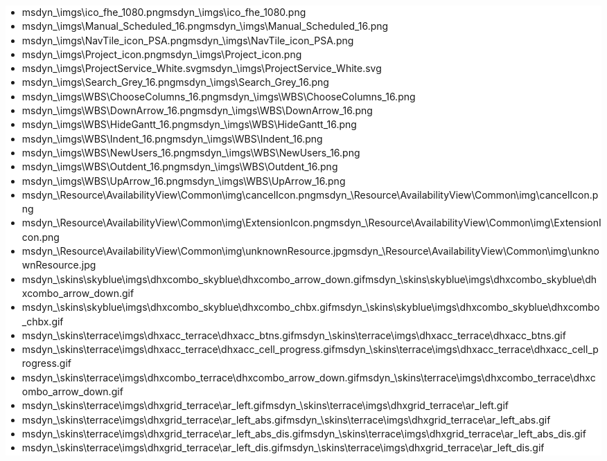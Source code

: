 - <span data-ttu-id="b3fbe-305">msdyn\_\\imgs\\ico\_fhe\_1080.png</span><span class="sxs-lookup"><span data-stu-id="b3fbe-305">msdyn\_\\imgs\\ico\_fhe\_1080.png</span></span>
- <span data-ttu-id="b3fbe-306">msdyn\_\\imgs\\Manual\_Scheduled\_16.png</span><span class="sxs-lookup"><span data-stu-id="b3fbe-306">msdyn\_\\imgs\\Manual\_Scheduled\_16.png</span></span>
- <span data-ttu-id="b3fbe-307">msdyn\_\\imgs\\NavTile\_icon\_PSA.png</span><span class="sxs-lookup"><span data-stu-id="b3fbe-307">msdyn\_\\imgs\\NavTile\_icon\_PSA.png</span></span>
- <span data-ttu-id="b3fbe-308">msdyn\_\\imgs\\Project\_icon.png</span><span class="sxs-lookup"><span data-stu-id="b3fbe-308">msdyn\_\\imgs\\Project\_icon.png</span></span>
- <span data-ttu-id="b3fbe-309">msdyn\_\\imgs\\ProjectService\_White.svg</span><span class="sxs-lookup"><span data-stu-id="b3fbe-309">msdyn\_\\imgs\\ProjectService\_White.svg</span></span>
- <span data-ttu-id="b3fbe-310">msdyn\_\\imgs\\Search\_Grey\_16.png</span><span class="sxs-lookup"><span data-stu-id="b3fbe-310">msdyn\_\\imgs\\Search\_Grey\_16.png</span></span>
- <span data-ttu-id="b3fbe-311">msdyn\_\\imgs\\WBS\\ChooseColumns\_16.png</span><span class="sxs-lookup"><span data-stu-id="b3fbe-311">msdyn\_\\imgs\\WBS\\ChooseColumns\_16.png</span></span>
- <span data-ttu-id="b3fbe-312">msdyn\_\\imgs\\WBS\\DownArrow\_16.png</span><span class="sxs-lookup"><span data-stu-id="b3fbe-312">msdyn\_\\imgs\\WBS\\DownArrow\_16.png</span></span>
- <span data-ttu-id="b3fbe-313">msdyn\_\\imgs\\WBS\\HideGantt\_16.png</span><span class="sxs-lookup"><span data-stu-id="b3fbe-313">msdyn\_\\imgs\\WBS\\HideGantt\_16.png</span></span>
- <span data-ttu-id="b3fbe-314">msdyn\_\\imgs\\WBS\\Indent\_16.png</span><span class="sxs-lookup"><span data-stu-id="b3fbe-314">msdyn\_\\imgs\\WBS\\Indent\_16.png</span></span>
- <span data-ttu-id="b3fbe-315">msdyn\_\\imgs\\WBS\\NewUsers\_16.png</span><span class="sxs-lookup"><span data-stu-id="b3fbe-315">msdyn\_\\imgs\\WBS\\NewUsers\_16.png</span></span>
- <span data-ttu-id="b3fbe-316">msdyn\_\\imgs\\WBS\\Outdent\_16.png</span><span class="sxs-lookup"><span data-stu-id="b3fbe-316">msdyn\_\\imgs\\WBS\\Outdent\_16.png</span></span>
- <span data-ttu-id="b3fbe-317">msdyn\_\\imgs\\WBS\\UpArrow\_16.png</span><span class="sxs-lookup"><span data-stu-id="b3fbe-317">msdyn\_\\imgs\\WBS\\UpArrow\_16.png</span></span>
- <span data-ttu-id="b3fbe-318">msdyn\_\\Resource\\AvailabilityView\\Common\\img\\cancelIcon.png</span><span class="sxs-lookup"><span data-stu-id="b3fbe-318">msdyn\_\\Resource\\AvailabilityView\\Common\\img\\cancelIcon.png</span></span>
- <span data-ttu-id="b3fbe-319">msdyn\_\\Resource\\AvailabilityView\\Common\\img\\ExtensionIcon.png</span><span class="sxs-lookup"><span data-stu-id="b3fbe-319">msdyn\_\\Resource\\AvailabilityView\\Common\\img\\ExtensionIcon.png</span></span>
- <span data-ttu-id="b3fbe-320">msdyn\_\\Resource\\AvailabilityView\\Common\\img\\unknownResource.jpg</span><span class="sxs-lookup"><span data-stu-id="b3fbe-320">msdyn\_\\Resource\\AvailabilityView\\Common\\img\\unknownResource.jpg</span></span>
- <span data-ttu-id="b3fbe-321">msdyn\_\\skins\\skyblue\\imgs\\dhxcombo\_skyblue\\dhxcombo\_arrow\_down.gif</span><span class="sxs-lookup"><span data-stu-id="b3fbe-321">msdyn\_\\skins\\skyblue\\imgs\\dhxcombo\_skyblue\\dhxcombo\_arrow\_down.gif</span></span>
- <span data-ttu-id="b3fbe-322">msdyn\_\\skins\\skyblue\\imgs\\dhxcombo\_skyblue\\dhxcombo\_chbx.gif</span><span class="sxs-lookup"><span data-stu-id="b3fbe-322">msdyn\_\\skins\\skyblue\\imgs\\dhxcombo\_skyblue\\dhxcombo\_chbx.gif</span></span>
- <span data-ttu-id="b3fbe-323">msdyn\_\\skins\\terrace\\imgs\\dhxacc\_terrace\\dhxacc\_btns.gif</span><span class="sxs-lookup"><span data-stu-id="b3fbe-323">msdyn\_\\skins\\terrace\\imgs\\dhxacc\_terrace\\dhxacc\_btns.gif</span></span>
- <span data-ttu-id="b3fbe-324">msdyn\_\\skins\\terrace\\imgs\\dhxacc\_terrace\\dhxacc\_cell\_progress.gif</span><span class="sxs-lookup"><span data-stu-id="b3fbe-324">msdyn\_\\skins\\terrace\\imgs\\dhxacc\_terrace\\dhxacc\_cell\_progress.gif</span></span>
- <span data-ttu-id="b3fbe-325">msdyn\_\\skins\\terrace\\imgs\\dhxcombo\_terrace\\dhxcombo\_arrow\_down.gif</span><span class="sxs-lookup"><span data-stu-id="b3fbe-325">msdyn\_\\skins\\terrace\\imgs\\dhxcombo\_terrace\\dhxcombo\_arrow\_down.gif</span></span>
- <span data-ttu-id="b3fbe-326">msdyn\_\\skins\\terrace\\imgs\\dhxgrid\_terrace\\ar\_left.gif</span><span class="sxs-lookup"><span data-stu-id="b3fbe-326">msdyn\_\\skins\\terrace\\imgs\\dhxgrid\_terrace\\ar\_left.gif</span></span>
- <span data-ttu-id="b3fbe-327">msdyn\_\\skins\\terrace\\imgs\\dhxgrid\_terrace\\ar\_left\_abs.gif</span><span class="sxs-lookup"><span data-stu-id="b3fbe-327">msdyn\_\\skins\\terrace\\imgs\\dhxgrid\_terrace\\ar\_left\_abs.gif</span></span>
- <span data-ttu-id="b3fbe-328">msdyn\_\\skins\\terrace\\imgs\\dhxgrid\_terrace\\ar\_left\_abs\_dis.gif</span><span class="sxs-lookup"><span data-stu-id="b3fbe-328">msdyn\_\\skins\\terrace\\imgs\\dhxgrid\_terrace\\ar\_left\_abs\_dis.gif</span></span>
- <span data-ttu-id="b3fbe-329">msdyn\_\\skins\\terrace\\imgs\\dhxgrid\_terrace\\ar\_left\_dis.gif</span><span class="sxs-lookup"><span data-stu-id="b3fbe-329">msdyn\_\\skins\\terrace\\imgs\\dhxgrid\_terrace\\ar\_left\_dis.gif</span></span>